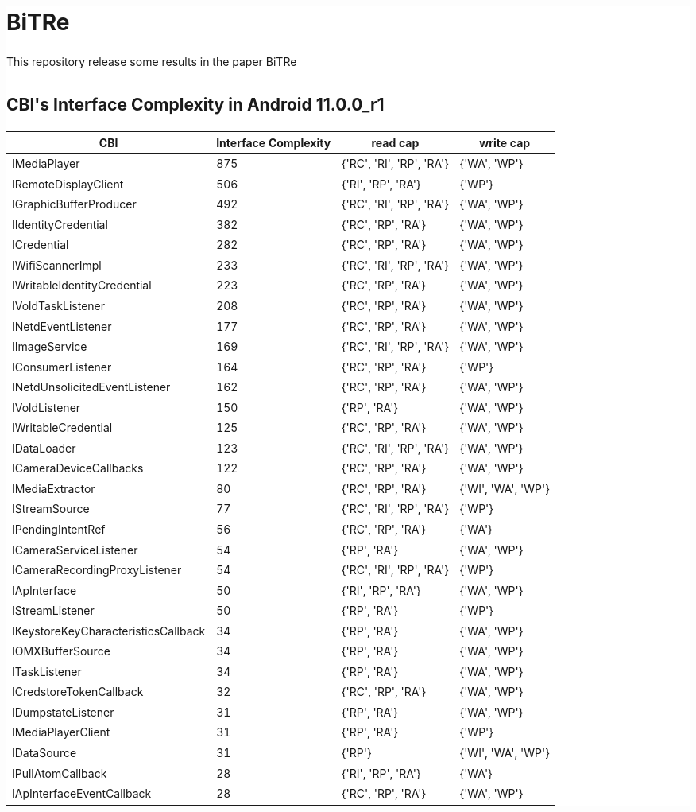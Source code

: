 # BiTRe
This repository release some results in the paper BiTRe

## CBI's Interface Complexity in Android 11.0.0_r1
| CBI |  Interface Complexity   |  read cap   | write cap  |
| ---- | ----- | ----- | ----- | 
| IMediaPlayer | 875 | {'RC', 'RI', 'RP', 'RA'} | {'WA', 'WP'} | 
| IRemoteDisplayClient | 506 | {'RI', 'RP', 'RA'} | {'WP'} | 
| IGraphicBufferProducer | 492 | {'RC', 'RI', 'RP', 'RA'} | {'WA', 'WP'} | 
| IIdentityCredential | 382 | {'RC', 'RP', 'RA'} | {'WA', 'WP'} | 
| ICredential | 282 | {'RC', 'RP', 'RA'} | {'WA', 'WP'} | 
| IWifiScannerImpl | 233 | {'RC', 'RI', 'RP', 'RA'} | {'WA', 'WP'} | 
| IWritableIdentityCredential | 223 | {'RC', 'RP', 'RA'} | {'WA', 'WP'} | 
| IVoldTaskListener | 208 | {'RC', 'RP', 'RA'} | {'WA', 'WP'} | 
| INetdEventListener | 177 | {'RC', 'RP', 'RA'} | {'WA', 'WP'} | 
| IImageService | 169 | {'RC', 'RI', 'RP', 'RA'} | {'WA', 'WP'} | 
| IConsumerListener | 164 | {'RC', 'RP', 'RA'} | {'WP'} | 
| INetdUnsolicitedEventListener | 162 | {'RC', 'RP', 'RA'} | {'WA', 'WP'} | 
| IVoldListener | 150 | {'RP', 'RA'} | {'WA', 'WP'} | 
| IWritableCredential | 125 | {'RC', 'RP', 'RA'} | {'WA', 'WP'} | 
| IDataLoader | 123 | {'RC', 'RI', 'RP', 'RA'} | {'WA', 'WP'} | 
| ICameraDeviceCallbacks | 122 | {'RC', 'RP', 'RA'} | {'WA', 'WP'} | 
| IMediaExtractor | 80 | {'RC', 'RP', 'RA'} | {'WI', 'WA', 'WP'} | 
| IStreamSource | 77 | {'RC', 'RI', 'RP', 'RA'} | {'WP'} | 
| IPendingIntentRef | 56 | {'RC', 'RP', 'RA'} | {'WA'} | 
| ICameraServiceListener | 54 | {'RP', 'RA'} | {'WA', 'WP'} | 
| ICameraRecordingProxyListener | 54 | {'RC', 'RI', 'RP', 'RA'} | {'WP'} | 
| IApInterface | 50 | {'RI', 'RP', 'RA'} | {'WA', 'WP'} | 
| IStreamListener | 50 | {'RP', 'RA'} | {'WP'} | 
| IKeystoreKeyCharacteristicsCallback | 34 | {'RP', 'RA'} | {'WA', 'WP'} | 
| IOMXBufferSource | 34 | {'RP', 'RA'} | {'WA', 'WP'} | 
| ITaskListener | 34 | {'RP', 'RA'} | {'WA', 'WP'} | 
| ICredstoreTokenCallback | 32 | {'RC', 'RP', 'RA'} | {'WA', 'WP'} | 
| IDumpstateListener | 31 | {'RP', 'RA'} | {'WA', 'WP'} | 
| IMediaPlayerClient | 31 | {'RP', 'RA'} | {'WP'} | 
| IDataSource | 31 | {'RP'} | {'WI', 'WA', 'WP'} | 
| IPullAtomCallback | 28 | {'RI', 'RP', 'RA'} | {'WA'} | 
| IApInterfaceEventCallback | 28 | {'RC', 'RP', 'RA'} | {'WA', 'WP'} | 
